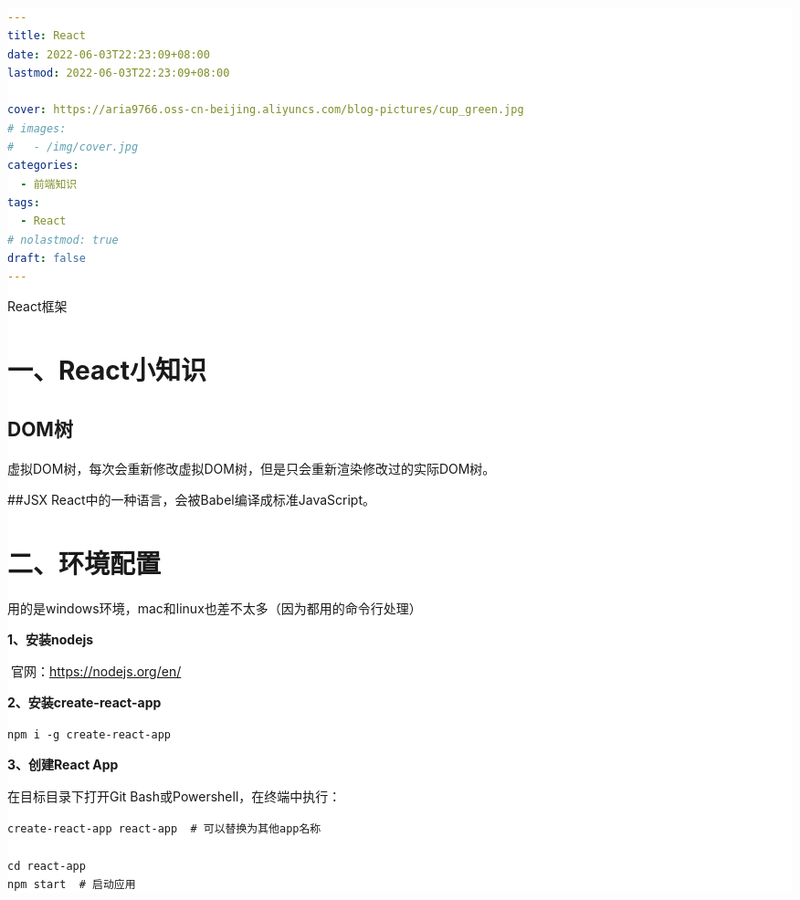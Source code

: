 ```yaml
---
title: React
date: 2022-06-03T22:23:09+08:00
lastmod: 2022-06-03T22:23:09+08:00

cover: https://aria9766.oss-cn-beijing.aliyuncs.com/blog-pictures/cup_green.jpg
# images:
#   - /img/cover.jpg
categories:
  - 前端知识
tags:
  - React
# nolastmod: true
draft: false
---
```


React框架



# 一、React小知识

## DOM树

虚拟DOM树，每次会重新修改虚拟DOM树，但是只会重新渲染修改过的实际DOM树。

##JSX
React中的一种语言，会被Babel编译成标准JavaScript。

# 二、环境配置

用的是windows环境，mac和linux也差不太多（因为都用的命令行处理）

**1、安装nodejs** 

​	官网：https://nodejs.org/en/

**2、安装create-react-app**

```
npm i -g create-react-app
```

**3、创建React App**

在目标目录下打开Git Bash或Powershell，在终端中执行：

```
create-react-app react-app  # 可以替换为其他app名称

cd react-app
npm start  # 启动应用
```
